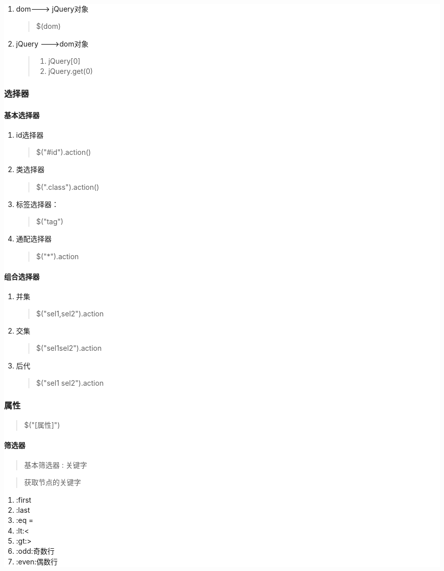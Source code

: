 1. dom---> jQuery对象

   > $(dom)

2. jQuery --->dom对象

   > 1. jQuery[0]
   > 2. jQuery.get(0)

### 选择器

#### 基本选择器

1. id选择器

   > $("#id").action()

2. 类选择器

   > $(".class").action()

3. 标签选择器：

   > $("tag")

4. 通配选择器

   > $("*").action

#### 组合选择器

1. 并集

   > $("sel1,sel2").action

2. 交集

   > $("sel1sel2").action

3. 后代

   > $("sel1 sel2").action

### 属性

> $("[属性]")

#### 筛选器



>  基本筛选器 : 关键字

>  获取节点的关键字

1. :first
2. :last
3. :eq   =
4. :lt:<
5. :gt:>
6. :odd:奇数行
7. :even:偶数行
